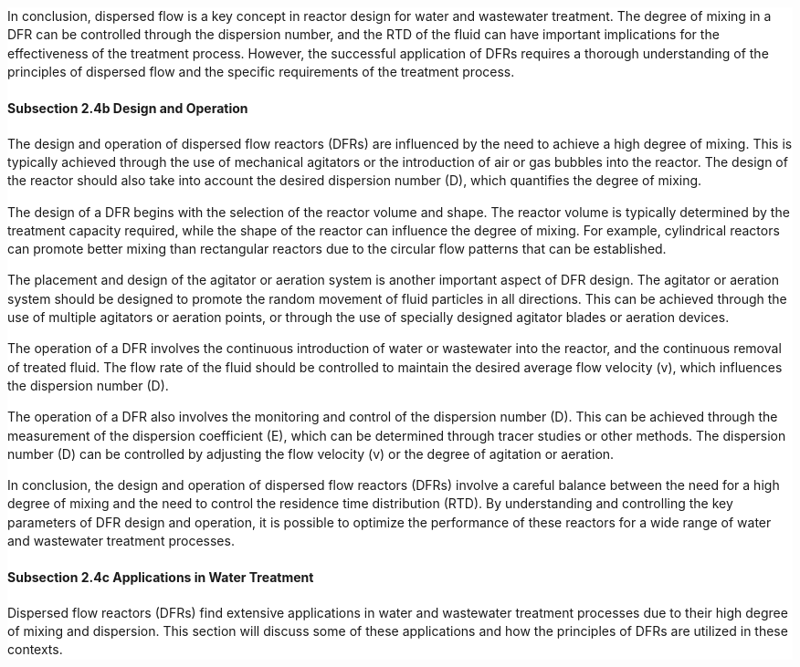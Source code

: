 

In conclusion, dispersed flow is a key concept in reactor design for water and wastewater treatment. The degree of mixing in a DFR can be controlled through the dispersion number, and the RTD of the fluid can have important implications for the effectiveness of the treatment process. However, the successful application of DFRs requires a thorough understanding of the principles of dispersed flow and the specific requirements of the treatment process.



#### Subsection 2.4b Design and Operation



The design and operation of dispersed flow reactors (DFRs) are influenced by the need to achieve a high degree of mixing. This is typically achieved through the use of mechanical agitators or the introduction of air or gas bubbles into the reactor. The design of the reactor should also take into account the desired dispersion number (D), which quantifies the degree of mixing.



The design of a DFR begins with the selection of the reactor volume and shape. The reactor volume is typically determined by the treatment capacity required, while the shape of the reactor can influence the degree of mixing. For example, cylindrical reactors can promote better mixing than rectangular reactors due to the circular flow patterns that can be established.



The placement and design of the agitator or aeration system is another important aspect of DFR design. The agitator or aeration system should be designed to promote the random movement of fluid particles in all directions. This can be achieved through the use of multiple agitators or aeration points, or through the use of specially designed agitator blades or aeration devices.



The operation of a DFR involves the continuous introduction of water or wastewater into the reactor, and the continuous removal of treated fluid. The flow rate of the fluid should be controlled to maintain the desired average flow velocity (v), which influences the dispersion number (D).



The operation of a DFR also involves the monitoring and control of the dispersion number (D). This can be achieved through the measurement of the dispersion coefficient (E), which can be determined through tracer studies or other methods. The dispersion number (D) can be controlled by adjusting the flow velocity (v) or the degree of agitation or aeration.



In conclusion, the design and operation of dispersed flow reactors (DFRs) involve a careful balance between the need for a high degree of mixing and the need to control the residence time distribution (RTD). By understanding and controlling the key parameters of DFR design and operation, it is possible to optimize the performance of these reactors for a wide range of water and wastewater treatment processes.



#### Subsection 2.4c Applications in Water Treatment



Dispersed flow reactors (DFRs) find extensive applications in water and wastewater treatment processes due to their high degree of mixing and dispersion. This section will discuss some of these applications and how the principles of DFRs are utilized in these contexts.
